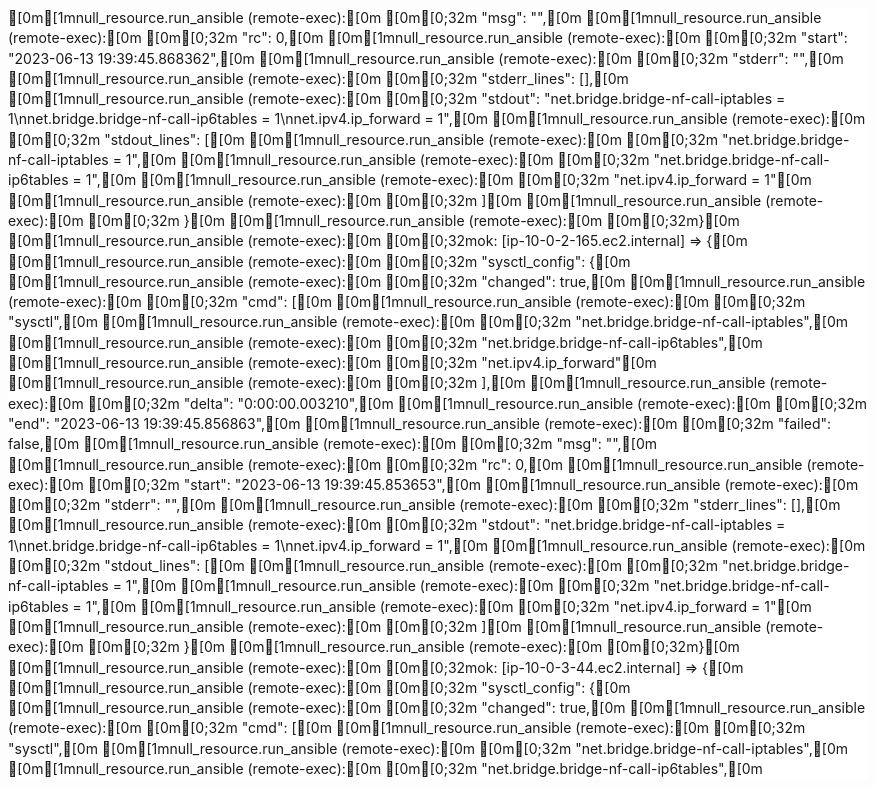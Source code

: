 [0m[1mnull_resource.run_ansible (remote-exec):[0m [0m[0;32m        "msg": "",[0m
[0m[1mnull_resource.run_ansible (remote-exec):[0m [0m[0;32m        "rc": 0,[0m
[0m[1mnull_resource.run_ansible (remote-exec):[0m [0m[0;32m        "start": "2023-06-13 19:39:45.868362",[0m
[0m[1mnull_resource.run_ansible (remote-exec):[0m [0m[0;32m        "stderr": "",[0m
[0m[1mnull_resource.run_ansible (remote-exec):[0m [0m[0;32m        "stderr_lines": [],[0m
[0m[1mnull_resource.run_ansible (remote-exec):[0m [0m[0;32m        "stdout": "net.bridge.bridge-nf-call-iptables = 1\nnet.bridge.bridge-nf-call-ip6tables = 1\nnet.ipv4.ip_forward = 1",[0m
[0m[1mnull_resource.run_ansible (remote-exec):[0m [0m[0;32m        "stdout_lines": [[0m
[0m[1mnull_resource.run_ansible (remote-exec):[0m [0m[0;32m            "net.bridge.bridge-nf-call-iptables = 1",[0m
[0m[1mnull_resource.run_ansible (remote-exec):[0m [0m[0;32m            "net.bridge.bridge-nf-call-ip6tables = 1",[0m
[0m[1mnull_resource.run_ansible (remote-exec):[0m [0m[0;32m            "net.ipv4.ip_forward = 1"[0m
[0m[1mnull_resource.run_ansible (remote-exec):[0m [0m[0;32m        ][0m
[0m[1mnull_resource.run_ansible (remote-exec):[0m [0m[0;32m    }[0m
[0m[1mnull_resource.run_ansible (remote-exec):[0m [0m[0;32m}[0m
[0m[1mnull_resource.run_ansible (remote-exec):[0m [0m[0;32mok: [ip-10-0-2-165.ec2.internal] => {[0m
[0m[1mnull_resource.run_ansible (remote-exec):[0m [0m[0;32m    "sysctl_config": {[0m
[0m[1mnull_resource.run_ansible (remote-exec):[0m [0m[0;32m        "changed": true,[0m
[0m[1mnull_resource.run_ansible (remote-exec):[0m [0m[0;32m        "cmd": [[0m
[0m[1mnull_resource.run_ansible (remote-exec):[0m [0m[0;32m            "sysctl",[0m
[0m[1mnull_resource.run_ansible (remote-exec):[0m [0m[0;32m            "net.bridge.bridge-nf-call-iptables",[0m
[0m[1mnull_resource.run_ansible (remote-exec):[0m [0m[0;32m            "net.bridge.bridge-nf-call-ip6tables",[0m
[0m[1mnull_resource.run_ansible (remote-exec):[0m [0m[0;32m            "net.ipv4.ip_forward"[0m
[0m[1mnull_resource.run_ansible (remote-exec):[0m [0m[0;32m        ],[0m
[0m[1mnull_resource.run_ansible (remote-exec):[0m [0m[0;32m        "delta": "0:00:00.003210",[0m
[0m[1mnull_resource.run_ansible (remote-exec):[0m [0m[0;32m        "end": "2023-06-13 19:39:45.856863",[0m
[0m[1mnull_resource.run_ansible (remote-exec):[0m [0m[0;32m        "failed": false,[0m
[0m[1mnull_resource.run_ansible (remote-exec):[0m [0m[0;32m        "msg": "",[0m
[0m[1mnull_resource.run_ansible (remote-exec):[0m [0m[0;32m        "rc": 0,[0m
[0m[1mnull_resource.run_ansible (remote-exec):[0m [0m[0;32m        "start": "2023-06-13 19:39:45.853653",[0m
[0m[1mnull_resource.run_ansible (remote-exec):[0m [0m[0;32m        "stderr": "",[0m
[0m[1mnull_resource.run_ansible (remote-exec):[0m [0m[0;32m        "stderr_lines": [],[0m
[0m[1mnull_resource.run_ansible (remote-exec):[0m [0m[0;32m        "stdout": "net.bridge.bridge-nf-call-iptables = 1\nnet.bridge.bridge-nf-call-ip6tables = 1\nnet.ipv4.ip_forward = 1",[0m
[0m[1mnull_resource.run_ansible (remote-exec):[0m [0m[0;32m        "stdout_lines": [[0m
[0m[1mnull_resource.run_ansible (remote-exec):[0m [0m[0;32m            "net.bridge.bridge-nf-call-iptables = 1",[0m
[0m[1mnull_resource.run_ansible (remote-exec):[0m [0m[0;32m            "net.bridge.bridge-nf-call-ip6tables = 1",[0m
[0m[1mnull_resource.run_ansible (remote-exec):[0m [0m[0;32m            "net.ipv4.ip_forward = 1"[0m
[0m[1mnull_resource.run_ansible (remote-exec):[0m [0m[0;32m        ][0m
[0m[1mnull_resource.run_ansible (remote-exec):[0m [0m[0;32m    }[0m
[0m[1mnull_resource.run_ansible (remote-exec):[0m [0m[0;32m}[0m
[0m[1mnull_resource.run_ansible (remote-exec):[0m [0m[0;32mok: [ip-10-0-3-44.ec2.internal] => {[0m
[0m[1mnull_resource.run_ansible (remote-exec):[0m [0m[0;32m    "sysctl_config": {[0m
[0m[1mnull_resource.run_ansible (remote-exec):[0m [0m[0;32m        "changed": true,[0m
[0m[1mnull_resource.run_ansible (remote-exec):[0m [0m[0;32m        "cmd": [[0m
[0m[1mnull_resource.run_ansible (remote-exec):[0m [0m[0;32m            "sysctl",[0m
[0m[1mnull_resource.run_ansible (remote-exec):[0m [0m[0;32m            "net.bridge.bridge-nf-call-iptables",[0m
[0m[1mnull_resource.run_ansible (remote-exec):[0m [0m[0;32m            "net.bridge.bridge-nf-call-ip6tables",[0m